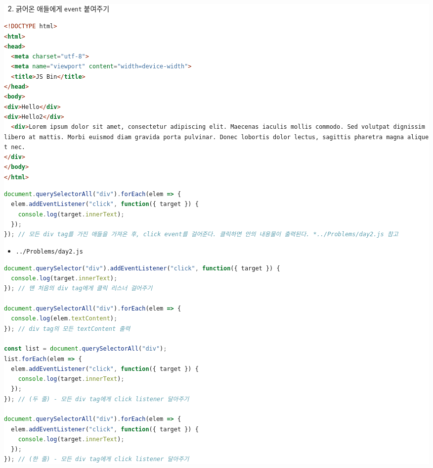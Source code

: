 2. 긁어온 애들에게 `event` 붙여주기

```HTML
<!DOCTYPE html>
<html>
<head>
  <meta charset="utf-8">
  <meta name="viewport" content="width=device-width">
  <title>JS Bin</title>
</head>
<body>
<div>Hello</div>
<div>Hello2</div>
  <div>Lorem ipsum dolor sit amet, consectetur adipiscing elit. Maecenas iaculis mollis commodo. Sed volutpat dignissim libero at mattis. Morbi euismod diam gravida porta pulvinar. Donec lobortis dolor lectus, sagittis pharetra magna aliquet nec.
</div>
</body>
</html>
```

```javascript
document.querySelectorAll("div").forEach(elem => {
  elem.addEventListener("click", function({ target }) {
    console.log(target.innerText);
  });
}); // 모든 div tag를 가진 애들을 가져온 후, click event를 걸어준다. 클릭하면 안의 내용물이 출력된다. *../Problems/day2.js 참고
```

- `../Problems/day2.js`

```javascript
document.querySelector("div").addEventListener("click", function({ target }) {
  console.log(target.innerText);
}); // 맨 처음의 div tag에게 클릭 리스너 걸어주기

document.querySelectorAll("div").forEach(elem => {
  console.log(elem.textContent);
}); // div tag의 모든 textContent 출력

const list = document.querySelectorAll("div");
list.forEach(elem => {
  elem.addEventListener("click", function({ target }) {
    console.log(target.innerText);
  });
}); // (두 줄) - 모든 div tag에게 click listener 달아주기

document.querySelectorAll("div").forEach(elem => {
  elem.addEventListener("click", function({ target }) {
    console.log(target.innerText);
  });
}); // (한 줄) - 모든 div tag에게 click listener 달아주기
```
